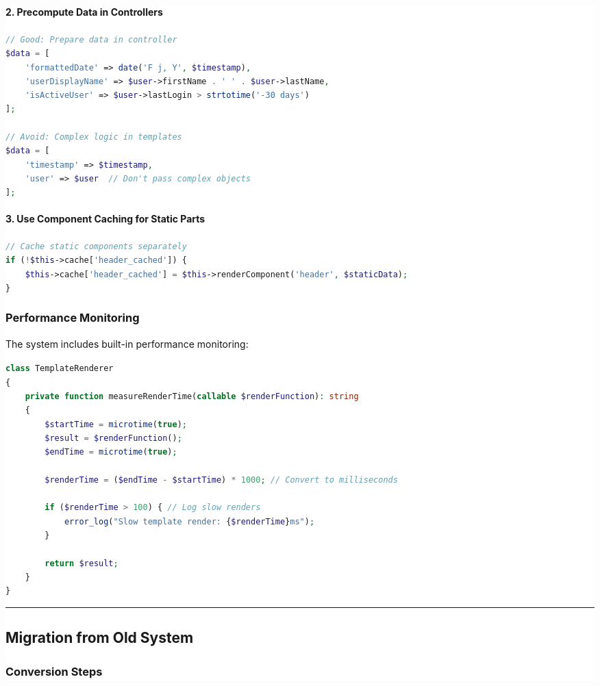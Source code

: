 #### 2. Precompute Data in Controllers
```php
// Good: Prepare data in controller
$data = [
    'formattedDate' => date('F j, Y', $timestamp),
    'userDisplayName' => $user->firstName . ' ' . $user->lastName,
    'isActiveUser' => $user->lastLogin > strtotime('-30 days')
];

// Avoid: Complex logic in templates
$data = [
    'timestamp' => $timestamp,
    'user' => $user  // Don't pass complex objects
];
```

#### 3. Use Component Caching for Static Parts
```php
// Cache static components separately
if (!$this->cache['header_cached']) {
    $this->cache['header_cached'] = $this->renderComponent('header', $staticData);
}
```

### Performance Monitoring

The system includes built-in performance monitoring:

```php
class TemplateRenderer 
{
    private function measureRenderTime(callable $renderFunction): string 
    {
        $startTime = microtime(true);
        $result = $renderFunction();
        $endTime = microtime(true);
        
        $renderTime = ($endTime - $startTime) * 1000; // Convert to milliseconds
        
        if ($renderTime > 100) { // Log slow renders
            error_log("Slow template render: {$renderTime}ms");
        }
        
        return $result;
    }
}
```

---

## Migration from Old System

### Conversion Steps
